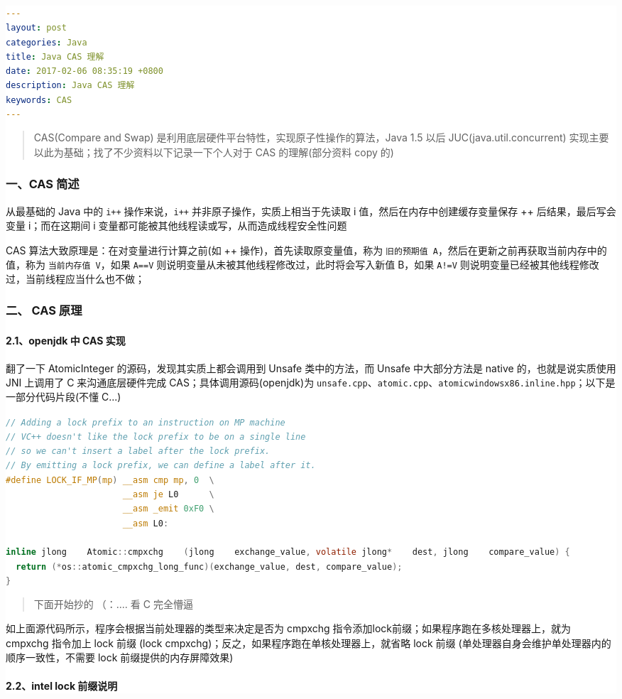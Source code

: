 ```yaml
---
layout: post
categories: Java
title: Java CAS 理解
date: 2017-02-06 08:35:19 +0800
description: Java CAS 理解
keywords: CAS
---
```


> CAS(Compare and Swap) 是利用底层硬件平台特性，实现原子性操作的算法，Java 1.5 以后 JUC(java.util.concurrent) 实现主要以此为基础；找了不少资料以下记录一下个人对于 CAS 的理解(部分资料 copy 的)


### 一、CAS 简述

从最基础的 Java 中的 `i++` 操作来说，`i++` 并非原子操作，实质上相当于先读取 i 值，然后在内存中创建缓存变量保存 ++ 后结果，最后写会变量 i；而在这期间 i 变量都可能被其他线程读或写，从而造成线程安全性问题

CAS 算法大致原理是：在对变量进行计算之前(如 ++ 操作)，首先读取原变量值，称为 `旧的预期值 A`，然后在更新之前再获取当前内存中的值，称为 `当前内存值 V`，如果 `A==V` 则说明变量从未被其他线程修改过，此时将会写入新值 B，如果 `A!=V` 则说明变量已经被其他线程修改过，当前线程应当什么也不做；

### 二、 CAS 原理

#### 2.1、openjdk 中 CAS 实现

翻了一下 AtomicInteger 的源码，发现其实质上都会调用到 Unsafe 类中的方法，而 Unsafe 中大部分方法是 native 的，也就是说实质使用 JNI 上调用了 C 来沟通底层硬件完成 CAS；具体调用源码(openjdk)为 `unsafe.cpp`、`atomic.cpp`、`atomicwindowsx86.inline.hpp`；以下是一部分代码片段(不懂 C...)

``` c
// Adding a lock prefix to an instruction on MP machine
// VC++ doesn't like the lock prefix to be on a single line
// so we can't insert a label after the lock prefix.
// By emitting a lock prefix, we can define a label after it.
#define LOCK_IF_MP(mp) __asm cmp mp, 0  \
                       __asm je L0      \
                       __asm _emit 0xF0 \
                       __asm L0:

inline jlong    Atomic::cmpxchg    (jlong    exchange_value, volatile jlong*    dest, jlong    compare_value) {
  return (*os::atomic_cmpxchg_long_func)(exchange_value, dest, compare_value);
}
```

> 下面开始抄的 （：.... 看 C 完全懵逼

如上面源代码所示，程序会根据当前处理器的类型来决定是否为 cmpxchg 指令添加lock前缀；如果程序跑在多核处理器上，就为 cmpxchg 指令加上 lock 前缀 (lock cmpxchg)；反之，如果程序跑在单核处理器上，就省略 lock 前缀 (单处理器自身会维护单处理器内的顺序一致性，不需要 lock 前缀提供的内存屏障效果)

#### 2.2、intel lock 前缀说明

